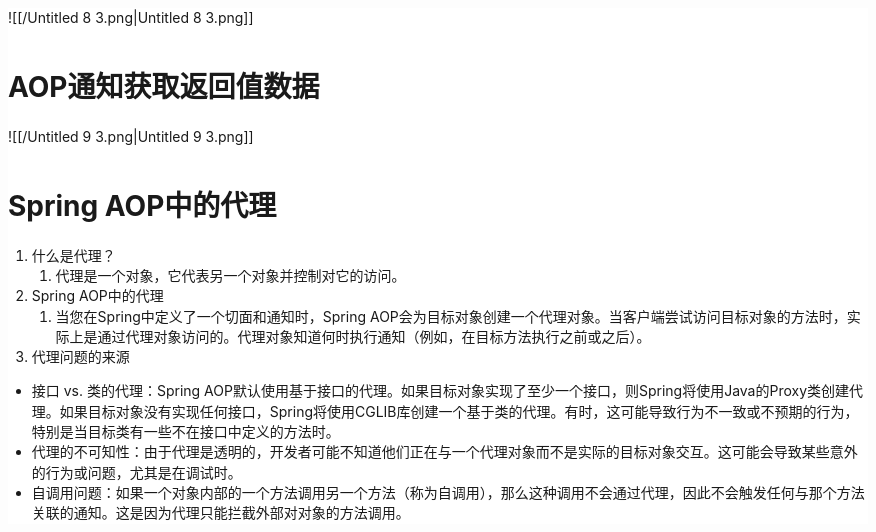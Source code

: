 ![[/Untitled 8 3.png|Untitled 8 3.png]]

  

# **AOP通知获取返回值数据**

![[/Untitled 9 3.png|Untitled 9 3.png]]

  

# Spring AOP中的代理

1. 什么是代理？
    1. 代理是一个对象，它代表另一个对象并控制对它的访问。
2. Spring AOP中的代理
    1. 当您在Spring中定义了一个切面和通知时，Spring AOP会为目标对象创建一个代理对象。当客户端尝试访问目标对象的方法时，实际上是通过代理对象访问的。代理对象知道何时执行通知（例如，在目标方法执行之前或之后）。
3. 代理问题的来源

- 接口 vs. 类的代理：Spring AOP默认使用基于接口的代理。如果目标对象实现了至少一个接口，则Spring将使用Java的Proxy类创建代理。如果目标对象没有实现任何接口，Spring将使用CGLIB库创建一个基于类的代理。有时，这可能导致行为不一致或不预期的行为，特别是当目标类有一些不在接口中定义的方法时。
- 代理的不可知性：由于代理是透明的，开发者可能不知道他们正在与一个代理对象而不是实际的目标对象交互。这可能会导致某些意外的行为或问题，尤其是在调试时。
- 自调用问题：如果一个对象内部的一个方法调用另一个方法（称为自调用），那么这种调用不会通过代理，因此不会触发任何与那个方法关联的通知。这是因为代理只能拦截外部对对象的方法调用。